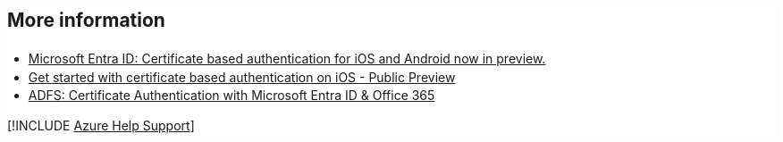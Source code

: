 ## More information

- [Microsoft Entra ID: Certificate based authentication for iOS and Android now in preview.](https://techcommunity.microsoft.com/t5/azure-active-directory-identity/azuread-certificate-based-authentication-for-ios-and-android-now/ba-p/244999)
- [Get started with certificate based authentication on iOS - Public Preview](/azure/active-directory/authentication/active-directory-certificate-based-authentication-ios)
- [ADFS: Certificate Authentication with Microsoft Entra ID & Office 365](/archive/blogs/samueld/adfs-certauth-aad-o365)

[!INCLUDE [Azure Help Support](../../includes/azure-help-support.md)]
